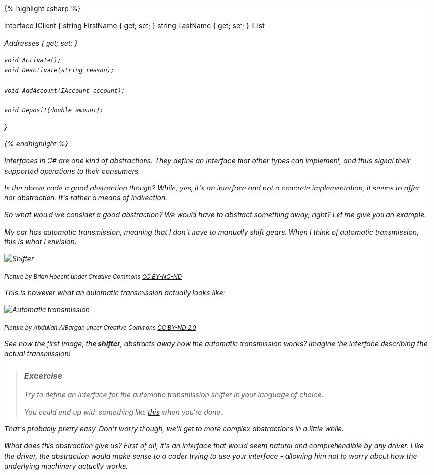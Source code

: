 {% highlight csharp %}

interface IClient
{
    string FirstName { get; set; }
    string LastName { get; set; }
    IList<Address> Addresses { get; set; }

    void Activate();
    void Deactivate(string reason);

    void AddAccount(IAccount account);
    
    void Deposit(double amount);
}

{% endhighlight %}

Interfaces in C# are one kind of abstractions. They define an interface that other types can implement, and thus signal their supported operations to their consumers.

Is the above code a good abstraction though? While, yes, it's an interface and not a concrete implementation, it seems to offer nor abstraction. It's rather a means of indirection.

So what would we consider a good abstraction? We would have to abstract something away, right? Let me give you an example.

My car has automatic transmission, meaning that I don't have to manually shift gears. When I think of automatic transmission, this is what I envision:

![Shifter](../../images/shifter.jpg) 

<small>Picture by Brian Hoecht under Creative Commons [CC BY-NC-ND](https://creativecommons.org/licenses/by-nc-nd/2.0/)</small>

This is however what an automatic transmission actually looks like:

![Automatic transmission](../../images/transmission.jpg)

<small>Picture by Abdullah AlBargan under Creative Commons [CC BY-ND 2.0](https://creativecommons.org/licenses/by-nd/2.0/)</small>

See how the first image, the **shifter**, abstracts away how the automatic transmission works? Imagine the interface describing the actual transmission!

> ### Excercise
> 
> Try to define an interface for the automatic transmission shifter in your language of choice.
> 
> You could end up with something like [this](https://gist.github.com/tpresthus/07813352bf0d5d7b069d70950c665b95) when you're done.

That's probably pretty easy. Don't worry though, we'll get to more complex abstractions in a little while.

What does this abstraction give us? First of all, it's an interface that would seem natural and comprehendible by any driver. Like the driver, the abstraction would make sense to a coder trying to use your interface - allowing him not to worry about how the underlying machinery actually works.
